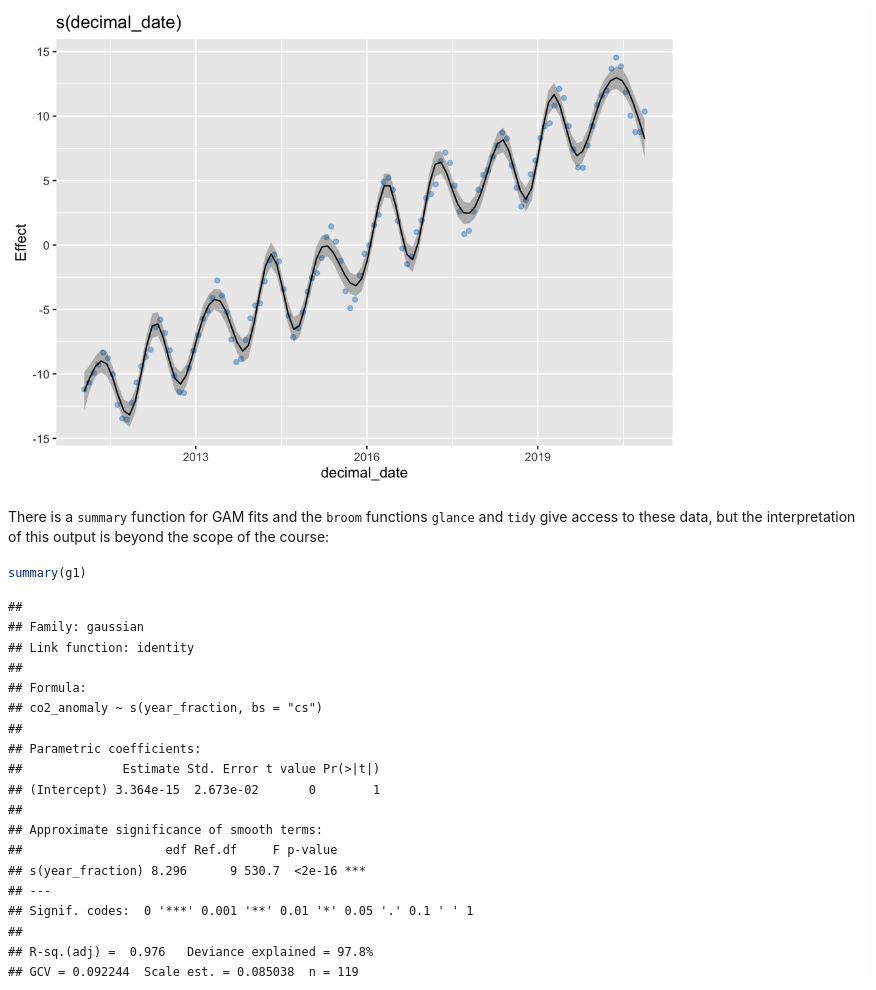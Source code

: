 <img src="120-gam-loess_files/figure-html/unnamed-chunk-6-1.png" width="672" />

There is a `summary` function for GAM fits and the `broom` functions `glance` and `tidy` give access to these data, but the interpretation of this output is beyond the scope of the course:


```r
summary(g1)
```

```
## 
## Family: gaussian 
## Link function: identity 
## 
## Formula:
## co2_anomaly ~ s(year_fraction, bs = "cs")
## 
## Parametric coefficients:
##              Estimate Std. Error t value Pr(>|t|)
## (Intercept) 3.364e-15  2.673e-02       0        1
## 
## Approximate significance of smooth terms:
##                    edf Ref.df     F p-value    
## s(year_fraction) 8.296      9 530.7  <2e-16 ***
## ---
## Signif. codes:  0 '***' 0.001 '**' 0.01 '*' 0.05 '.' 0.1 ' ' 1
## 
## R-sq.(adj) =  0.976   Deviance explained = 97.8%
## GCV = 0.092244  Scale est. = 0.085038  n = 119
```
